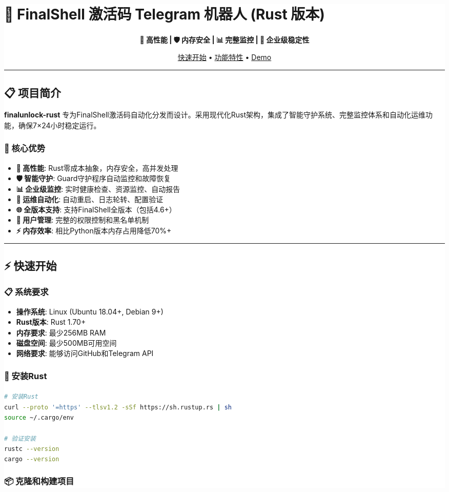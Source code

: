 # 🚀 FinalShell 激活码 Telegram 机器人 (Rust 版本)

<div align="center">

**🎯 高性能 | 🛡️ 内存安全 | 📊 完整监控 | 🔧 企业级稳定性**

[快速开始](#-快速开始) • [功能特性](#-功能特性) • [Demo](@toosvideo_bot)

</div>

---

## 📋 项目简介

**finalunlock-rust** 专为FinalShell激活码自动化分发而设计。采用现代化Rust架构，集成了智能守护系统、完整监控体系和自动化运维功能，确保7×24小时稳定运行。

### 🎯 核心优势

- **🚀 高性能**: Rust零成本抽象，内存安全，高并发处理
- **🛡️ 智能守护**: Guard守护程序自动监控和故障恢复  
- **📊 企业级监控**: 实时健康检查、资源监控、自动报告
- **🔧 运维自动化**: 自动重启、日志轮转、配置验证
- **🌐 全版本支持**: 支持FinalShell全版本（包括4.6+）
- **👥 用户管理**: 完整的权限控制和黑名单机制
- **⚡ 内存效率**: 相比Python版本内存占用降低70%+

---

## ⚡ 快速开始

### 📋 系统要求

- **操作系统**: Linux (Ubuntu 18.04+, Debian 9+)  
- **Rust版本**: Rust 1.70+
- **内存要求**: 最少256MB RAM
- **磁盘空间**: 最少500MB可用空间
- **网络要求**: 能够访问GitHub和Telegram API

### 🦀 安装Rust

```bash
# 安装Rust
curl --proto '=https' --tlsv1.2 -sSf https://sh.rustup.rs | sh
source ~/.cargo/env

# 验证安装
rustc --version
cargo --version
```

### 📦 克隆和构建项目
